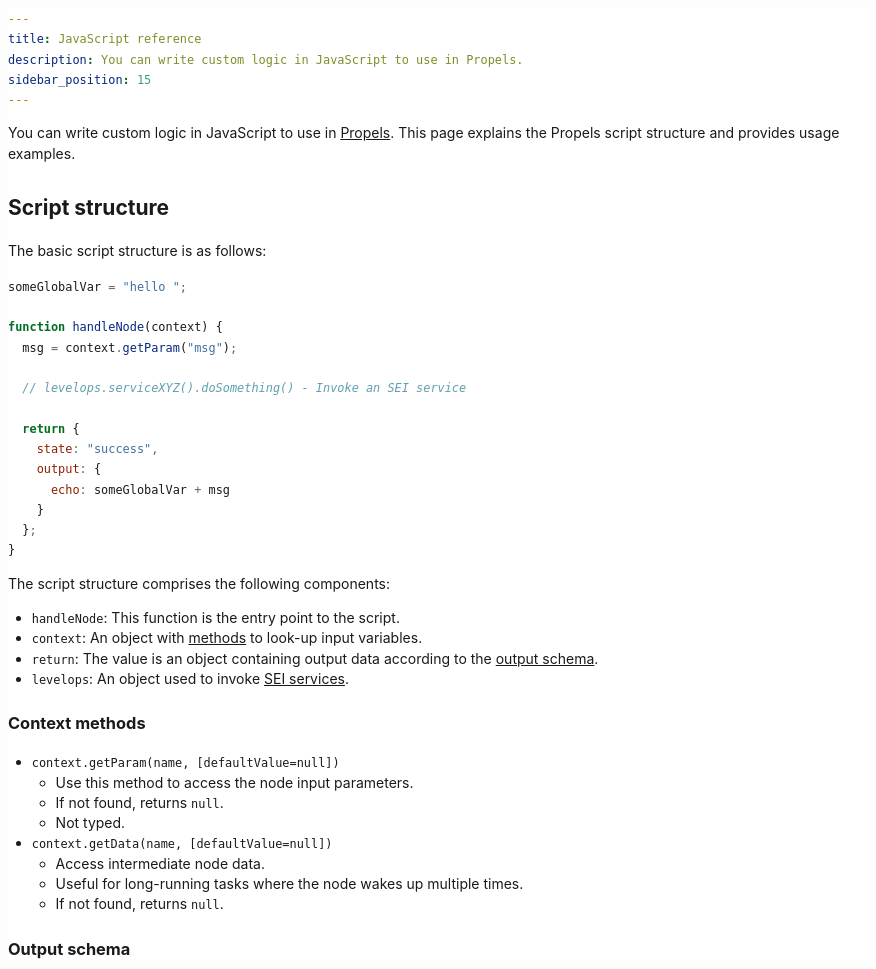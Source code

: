 ```yaml
---
title: JavaScript reference
description: You can write custom logic in JavaScript to use in Propels.
sidebar_position: 15
---
```


You can write custom logic in JavaScript to use in [Propels](./propels-overview.md). This page explains the Propels script structure and provides usage examples.

## Script structure

The basic script structure is as follows:

```javascript
someGlobalVar = "hello ";

function handleNode(context) {
  msg = context.getParam("msg");

  // levelops.serviceXYZ().doSomething() - Invoke an SEI service

  return {
    state: "success",
    output: {
      echo: someGlobalVar + msg
    }
  };
}
```

The script structure comprises the following components:

* `handleNode`: This function is the entry point to the script.
* `context`: An object with [methods](#context-methods) to look-up input variables.
* `return`: The value is an object containing output data according to the [output schema](#output-schema).
* `levelops`: An object used to invoke [SEI services](#sei-services).

### Context methods

* `context.getParam(name, [defaultValue=null])`
  * Use this method to access the node input parameters.
  * If not found, returns `null`.
  * Not typed.
* `context.getData(name, [defaultValue=null])`
  * Access intermediate node data.
  * Useful for long-running tasks where the node wakes up multiple times.
  * If not found, returns `null`.

### Output schema

